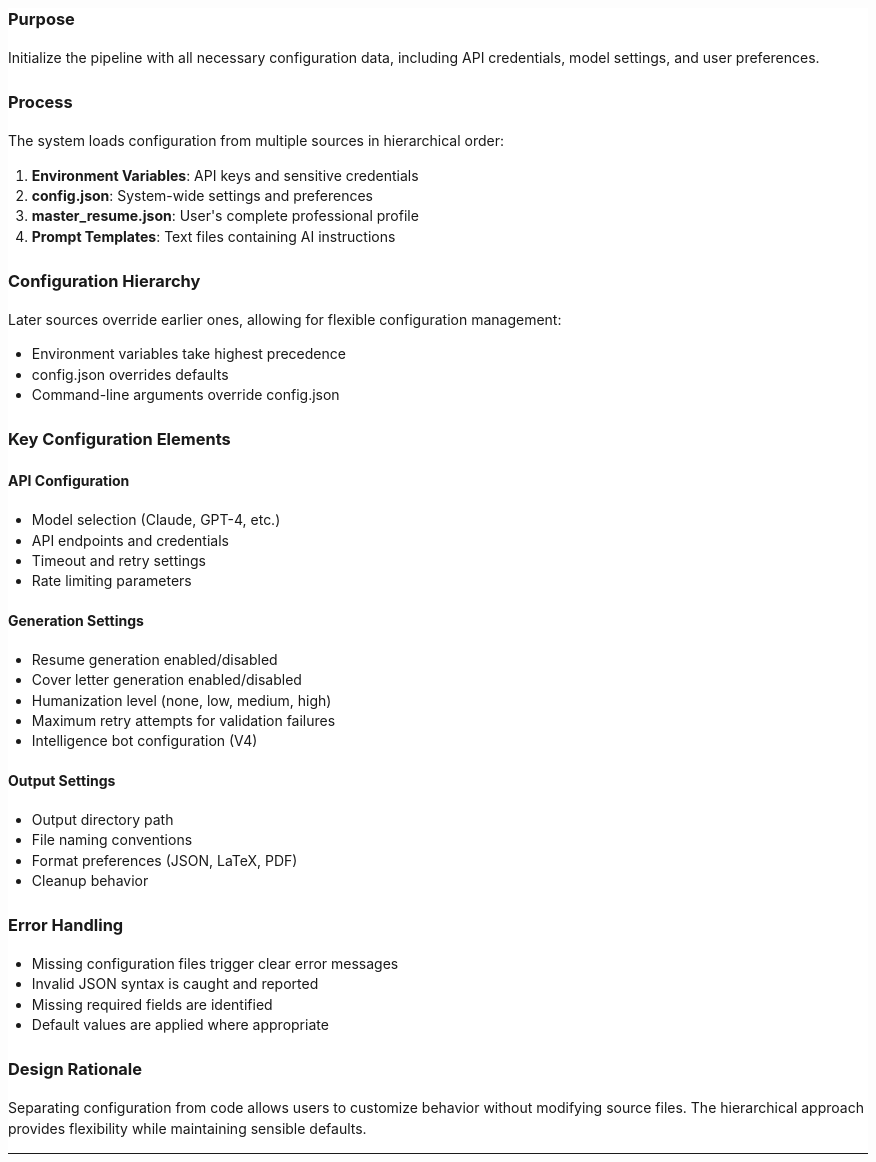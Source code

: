 ### Purpose
Initialize the pipeline with all necessary configuration data, including API credentials, model settings, and user preferences.

### Process
The system loads configuration from multiple sources in hierarchical order:

1. **Environment Variables**: API keys and sensitive credentials
2. **config.json**: System-wide settings and preferences
3. **master_resume.json**: User's complete professional profile
4. **Prompt Templates**: Text files containing AI instructions

### Configuration Hierarchy
Later sources override earlier ones, allowing for flexible configuration management:
- Environment variables take highest precedence
- config.json overrides defaults
- Command-line arguments override config.json

### Key Configuration Elements

#### API Configuration
- Model selection (Claude, GPT-4, etc.)
- API endpoints and credentials
- Timeout and retry settings
- Rate limiting parameters

#### Generation Settings
- Resume generation enabled/disabled
- Cover letter generation enabled/disabled
- Humanization level (none, low, medium, high)
- Maximum retry attempts for validation failures
- Intelligence bot configuration (V4)

#### Output Settings
- Output directory path
- File naming conventions
- Format preferences (JSON, LaTeX, PDF)
- Cleanup behavior

### Error Handling
- Missing configuration files trigger clear error messages
- Invalid JSON syntax is caught and reported
- Missing required fields are identified
- Default values are applied where appropriate

### Design Rationale
Separating configuration from code allows users to customize behavior without modifying source files. The hierarchical approach provides flexibility while maintaining sensible defaults.

---

